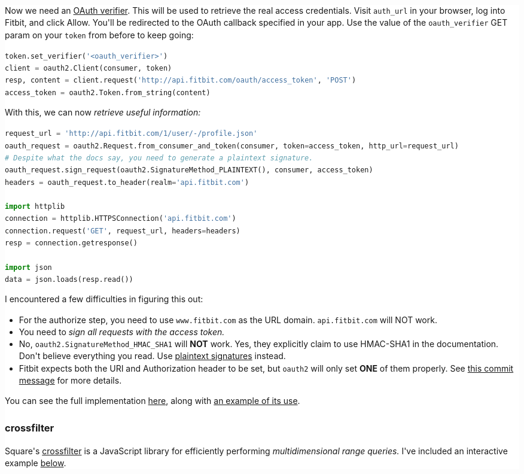 Now we need an [OAuth verifier](http://wiki.oauth.net/w/page/12238555/Signed%20Callback%20URLs). This will be used to retrieve the real
access credentials. Visit `auth_url` in your browser,
log into Fitbit, and click Allow. You'll be redirected to the OAuth callback
specified in your app. Use the value of the `oauth_verifier` GET param on your
`token` from before to keep going:

```py
token.set_verifier('<oauth_verifier>')
client = oauth2.Client(consumer, token)
resp, content = client.request('http://api.fitbit.com/oauth/access_token', 'POST')
access_token = oauth2.Token.from_string(content)
```

With this, we can now *retrieve useful information:*

```py
request_url = 'http://api.fitbit.com/1/user/-/profile.json'
oauth_request = oauth2.Request.from_consumer_and_token(consumer, token=access_token, http_url=request_url)
# Despite what the docs say, you need to generate a plaintext signature.
oauth_request.sign_request(oauth2.SignatureMethod_PLAINTEXT(), consumer, access_token)
headers = oauth_request.to_header(realm='api.fitbit.com')

import httplib
connection = httplib.HTTPSConnection('api.fitbit.com')
connection.request('GET', request_url, headers=headers)
resp = connection.getresponse()

import json
data = json.loads(resp.read())
```

I encountered a few difficulties in figuring this out:

- For the authorize step, you need to use `www.fitbit.com` as the URL domain.
  `api.fitbit.com` will NOT work.
- You need to *sign all requests with the access token.*
- No, `oauth2.SignatureMethod_HMAC_SHA1` will **NOT** work. Yes, they explicitly
  claim to use HMAC-SHA1 in the documentation. Don't believe everything you
  read. Use [plaintext signatures](http://oauth.net/core/1.0/#anchor35) instead.
- Fitbit expects both the URI and Authorization header to be set, but
  `oauth2` will only set **ONE** of them properly.
  See [this commit message](https://github.com/candu/fitbit-crossfilter/commit/1d094cecaa6c78bc8d5c295a797d96b7e1687493)
  for more details.

You can see the full implementation [here](https://github.com/candu/fitbit-crossfilter/blob/master/fitbit_crossfilter/foo/lib/fitbit.py), along with
[an example of its use](https://github.com/candu/fitbit-crossfilter/blob/master/fitbit_crossfilter/foo/views/__init__.py).

### crossfilter

Square's [crossfilter](http://square.github.com/crossfilter/) is a JavaScript library for efficiently performing
*multidimensional range queries.* I've included an interactive example
[below](#quick-demo).
